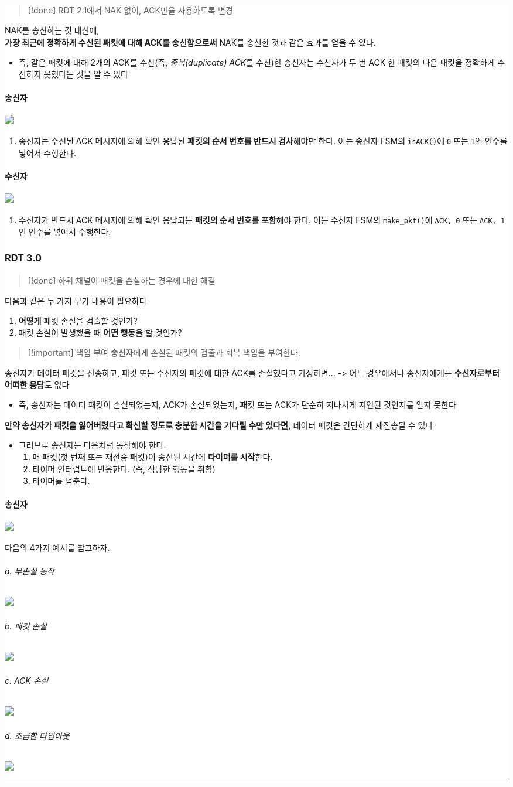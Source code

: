 > [!done] RDT 2.1에서 NAK 없이, ACK만을 사용하도록 변경

NAK를 송신하는 것 대신에,  
**가장 최근에 정확하게 수신된 패킷에 대해 ACK를 송신함으로써** NAK를 송신한 것과 같은 효과를 얻을 수 있다.
- 즉, 같은 패킷에 대해 2개의 ACK를 수신(즉, *중복(duplicate) ACK*를 수신)한 송신자는 수신자가 두 번 ACK 한 패킷의 다음 패킷을 정확하게 수신하지 못했다는 것을 알 수 있다

#### 송신자
![](https://user-images.githubusercontent.com/86337233/211394883-973fc4cf-0f42-48e4-a1b5-42d72c818b9f.png)

1. 송신자는 수신된 ACK 메시지에 의해 확인 응답된 **패킷의 순서 번호를 반드시 검사**해야만 한다.
   이는 송신자 FSM의 `isACK()`에 `0` 또는 `1`인 인수를 넣어서 수행한다.
#### 수신자
![](https://user-images.githubusercontent.com/86337233/211394888-1ad9f22d-9166-487c-a8aa-f0a380e03cfd.png)

1. 수신자가 반드시 ACK 메시지에 의해 확인 응답되는 **패킷의 순서 번호를 포함**해야 한다.
   이는 수신자 FSM의 `make_pkt()`에 `ACK, 0` 또는 `ACK, 1`인 인수를 넣어서 수행한다.
### RDT 3.0

> [!done] 하위 채널이 패킷을 손실하는 경우에 대한 해결

다음과 같은 두 가지 부가 내용이 필요하다
1. **어떻게** 패킷 손실을 검출할 것인가?
2. 패킷 손실이 발생했을 때 **어떤 행동**을 할 것인가?

> [!important] 책임 부여
> **송신자**에게 손실된 패킷의 검출과 회복 책임을 부여한다.

송신자가 데이터 패킷을 전송하고, 패킷 또는 수신자의 패킷에 대한 ACK를 손실했다고 가정하면...
-> 어느 경우에서나 송신자에게는 **수신자로부터 어떠한 응답**도 없다
- 즉, 송신자는 데이터 패킷이 손실되었는지, ACK가 손실되었는지, 패킷 또는 ACK가 단순히 지나치게 지연된 것인지를 알지 못한다

**만약 송신자가 패킷을 잃어버렸다고 확신할 정도로 충분한 시간을 기다릴 수만 있다면,** 데이터 패킷은 간단하게 재전송될 수 있다
- 그러므로 송신자는 다음처럼 동작해야 한다.
	1. 매 패킷(첫 번째 또는 재전송 패킷)이 송신된 시간에 **타이머를 시작**한다.
	2. 타이머 인터럽트에 반응한다. (즉, 적당한 행동을 취함)
	3. 타이머를 멈춘다.
#### 송신자
![](https://user-images.githubusercontent.com/86337233/211394896-6188b35e-abc3-45a4-b3c1-2ad0fbc91738.png)

다음의 4가지 예시를 참고하자.
###### a. 무손실 동작
![](https://user-images.githubusercontent.com/86337233/211394899-41093893-28a0-4036-99ae-01bb820c7cc9.png)
###### b. 패킷 손실
![](https://user-images.githubusercontent.com/86337233/211394906-3176a415-2270-493e-92a1-528344a5e00a.png)
###### c. ACK 손실
![](https://user-images.githubusercontent.com/86337233/211394858-92791860-cacf-4f94-ab98-f9d7611f337f.png)
###### d. 조급한 타임아웃
![](https://user-images.githubusercontent.com/86337233/211394848-a1a0d5ce-2190-4bfe-a14f-734a8f23b284.png)

---